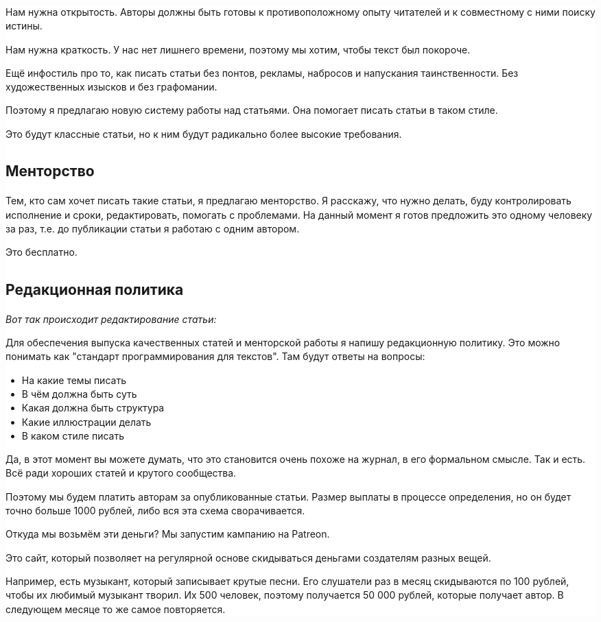 Нам нужна открытость. Авторы должны быть готовы к противоположному опыту
читателей и к совместному с ними поиску истины.

Нам нужна краткость. У нас нет лишнего времени, поэтому мы хотим, чтобы текст
был покороче.

Ещё инфостиль про то, как писать статьи без понтов, рекламы, набросов и
напускания таинственности. Без художественных изысков и без графомании.

Поэтому я предлагаю новую систему работы над статьями. Она помогает писать
статьи в таком стиле.

Это будут классные статьи, но к ним будут радикально более высокие требования.

## Менторство

Тем, кто сам хочет писать такие статьи, я предлагаю менторство. Я расскажу, что
нужно делать, буду контролировать исполнение и сроки, редактировать, помогать с
проблемами. На данный момент я готов предложить это одному человеку за раз, т.е.
до публикации статьи я работаю с одним автором.

Это бесплатно.

## Редакционная политика

*Вот так происходит редактирование статьи:*
<center>

<iframe width="560" height="315" src="https://www.youtube.com/embed/cTF7KQ9SYug" frameborder="0" allowfullscreen></iframe>

</center>

Для обеспечения выпуска качественных статей и менторской работы я напишу
редакционную политику. Это можно понимать как "стандарт программирования для
текстов". Там будут ответы на вопросы:
  * На какие темы писать
  * В чём должна быть суть
  * Какая должна быть структура
  * Какие иллюстрации делать
  * В каком стиле писать

Да, в этот момент вы можете думать, что это становится очень похоже на журнал, в
его формальном смысле. Так и есть. Всё ради хороших статей и крутого сообщества.

Поэтому мы будем платить авторам за опубликованные статьи. Размер выплаты в
процессе определения, но он будет точно больше 1000 рублей, либо вся эта схема
сворачивается.

Откуда мы возьмём эти деньги? Мы запустим кампанию на Patreon.

Это сайт, который позволяет на регулярной основе скидываться деньгами создателям
разных вещей.

Например, есть музыкант, который записывает крутые песни. Его слушатели раз в
месяц скидываются по 100 рублей, чтобы их любимый музыкант творил. Их 500
человек, поэтому получается 50 000 рублей, которые получает автор. В следующем
месяце то же самое повторяется.
